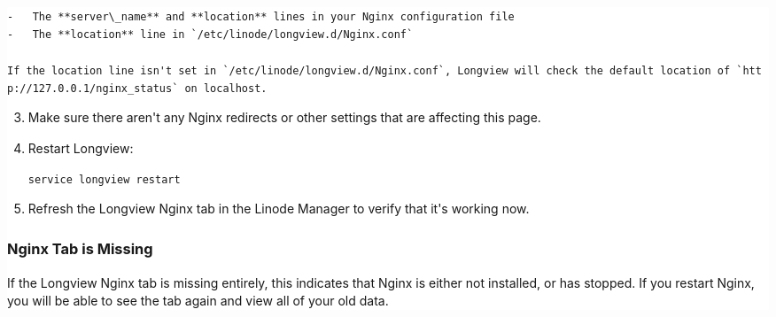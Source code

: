     -   The **server\_name** and **location** lines in your Nginx configuration file
    -   The **location** line in `/etc/linode/longview.d/Nginx.conf`

    If the location line isn't set in `/etc/linode/longview.d/Nginx.conf`, Longview will check the default location of `http://127.0.0.1/nginx_status` on localhost.

3.  Make sure there aren't any Nginx redirects or other settings that are affecting this page.
4.  Restart Longview:

        service longview restart

5.  Refresh the Longview Nginx tab in the Linode Manager to verify that it's working now.

### Nginx Tab is Missing

If the Longview Nginx tab is missing entirely, this indicates that Nginx is either not installed, or has stopped. If you restart Nginx, you will be able to see the tab again and view all of your old data.
